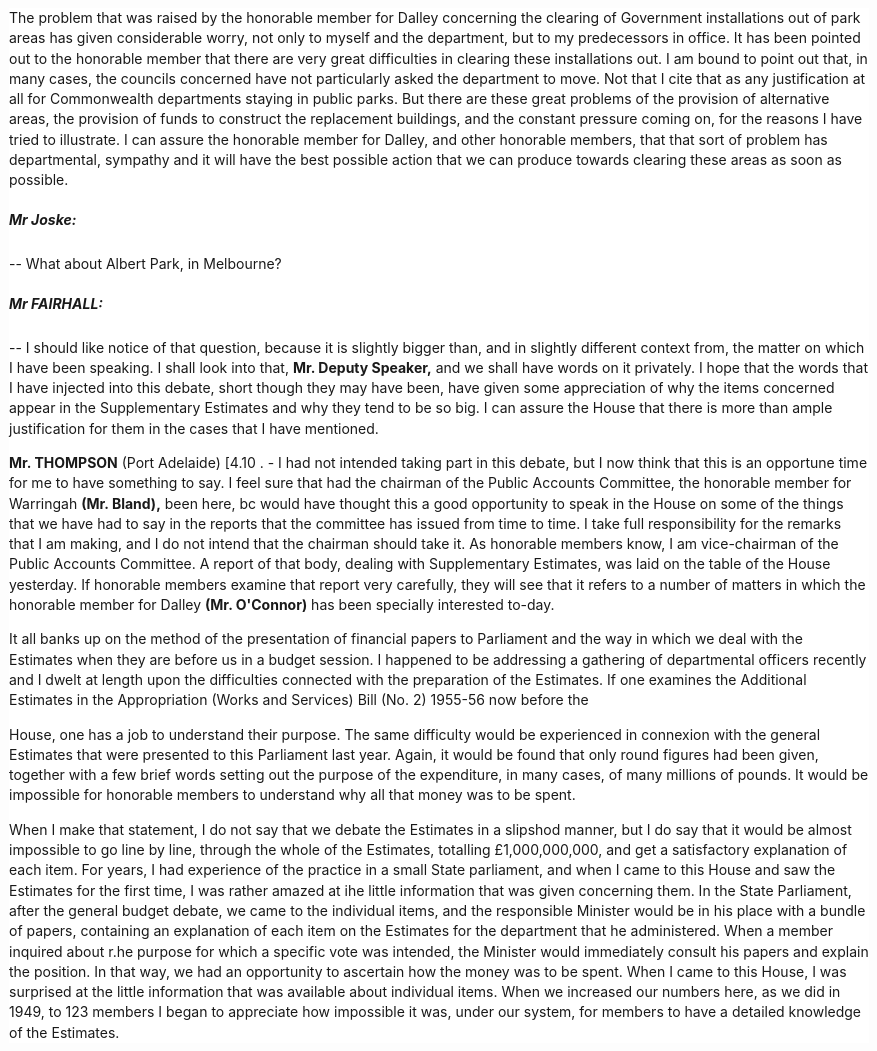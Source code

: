 The problem that was raised by the honorable member for Dalley concerning the clearing of Government installations out of park areas has given considerable worry, not only to myself and the department, but to my predecessors in office. It has been pointed out to the honorable member that there are very great difficulties in clearing these installations out. I am bound to point out that, in many cases, the councils concerned have not particularly asked the department to move. Not that I cite that as any justification at all for Commonwealth departments staying in public parks. But there are these great problems of the provision of alternative areas, the provision of funds to construct the replacement buildings, and the constant pressure coming on, for the reasons I have tried to illustrate. I can assure the honorable member for Dalley, and other honorable members, that that sort of problem has departmental, sympathy and it will have the best possible action that we can produce towards clearing these areas as soon as possible. 

##### Mr Joske:

--  What about Albert Park, in Melbourne? 

##### Mr FAIRHALL:

-- I should like notice of that question, because it is slightly bigger than, and in slightly different context from, the matter on which I have been speaking. I shall look into that,  **Mr. Deputy Speaker,**  and we shall have words on it privately. I hope that the words that I have injected into this debate, short though they may have been, have given some appreciation of why the items concerned appear in the Supplementary Estimates and why they tend to be so big. I can assure the House that there is more than ample justification for them in the cases that I have mentioned. 


 **Mr. THOMPSON** (Port Adelaide) [4.10   . -  I had not intended taking part in this debate, but I now think that this is an opportune time for me to have something to say. I feel sure that had the  chairman  of the Public Accounts Committee, the honorable member for Warringah  **(Mr. Bland),**  been here, bc would have thought this a good opportunity to speak in the House on some of the things that we have had to say in the reports that the committee has issued from time to time. I take full responsibility for the remarks that I am making, and I do not intend that the  chairman  should take it. As honorable members know, I am vice-chairman of the Public Accounts Committee. A report of that body, dealing with Supplementary Estimates, was laid on the table of the House yesterday. If honorable members examine that report very carefully, they will see that it refers to a number of matters in which the honorable member for Dalley  **(Mr. O'Connor)**  has been specially interested to-day. 

It all banks up on the method of the presentation of financial papers to Parliament and the way in which we deal with the Estimates when they are before us in a budget session. I happened to be addressing a gathering of departmental officers recently and I dwelt at length upon the difficulties connected with the preparation of the Estimates. If one examines the Additional Estimates in the Appropriation (Works and Services) Bill (No. 2) 1955-56 now before the 

House, one has a job to understand their purpose. The same difficulty would be experienced in connexion with the general Estimates that were presented to this Parliament last year. Again, it would be found that only round figures had been given, together with a few brief words setting out the purpose of the expenditure, in many cases, of many millions of pounds. It would be impossible for honorable members to understand why all that money was to be spent. 

When I make that statement, I do not say that we debate the Estimates in a slipshod manner, but I do say that it would be almost impossible to go line by line, through the whole of the Estimates, totalling £1,000,000,000, and get a satisfactory explanation of each item. For years, I had experience of the practice in a small State parliament, and when I came to this House and saw the Estimates for the first time, I was rather amazed at ihe little information that was given concerning them. In the State Parliament, after the general budget debate, we came to the individual items, and the responsible Minister would be in his place with a bundle of papers, containing an explanation of each item on the Estimates for the department that he administered. When a member inquired about r.he purpose for which a specific vote was intended, the Minister would immediately consult his papers and explain the position. In that way, we had an opportunity to ascertain how the money was to be spent. When I came to this House, I was surprised at the little information that was available about individual items. When we increased our numbers here, as we did in 1949, to 123 members I began to appreciate how impossible it was, under our system, for members to have a detailed knowledge of the Estimates. 
